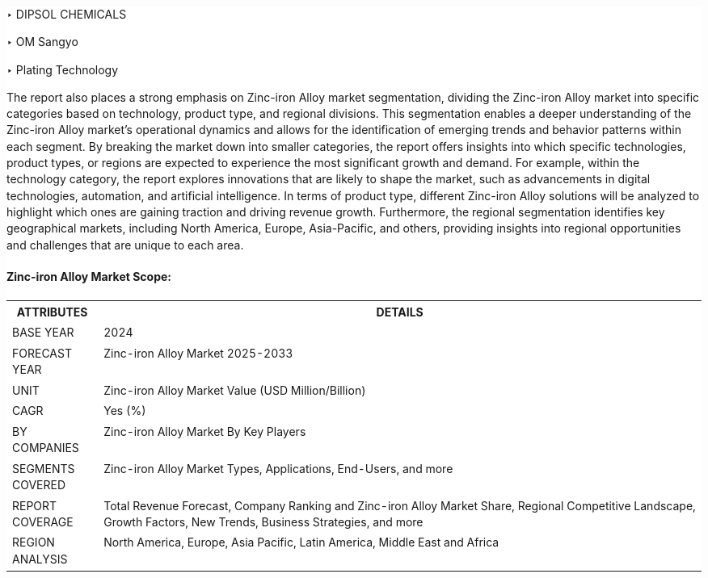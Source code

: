 ‣ DIPSOL CHEMICALS

‣ OM Sangyo

‣ Plating Technology

The report also places a strong emphasis on Zinc-iron Alloy market segmentation, dividing the Zinc-iron Alloy market into specific categories based on technology, product type, and regional divisions. This segmentation enables a deeper understanding of the Zinc-iron Alloy market’s operational dynamics and allows for the identification of emerging trends and behavior patterns within each segment. By breaking the market down into smaller categories, the report offers insights into which specific technologies, product types, or regions are expected to experience the most significant growth and demand. For example, within the technology category, the report explores innovations that are likely to shape the market, such as advancements in digital technologies, automation, and artificial intelligence. In terms of product type, different Zinc-iron Alloy solutions will be analyzed to highlight which ones are gaining traction and driving revenue growth. Furthermore, the regional segmentation identifies key geographical markets, including North America, Europe, Asia-Pacific, and others, providing insights into regional opportunities and challenges that are unique to each area.

<h4>Zinc-iron Alloy Market Scope:</h4>
<table>
<tr>
<th>ATTRIBUTES</th>
<th>DETAILS</th>
</tr>
<tr>
<td>BASE YEAR</td>
<td>2024</td>
</tr>
<tr>
<td>FORECAST YEAR</td>
<td>Zinc-iron Alloy Market 2025-2033</td>
</tr>
<tr>
<td>UNIT</td>
<td>Zinc-iron Alloy Market Value (USD Million/Billion)</td>
<tr>
<td>CAGR</td>
<td>Yes (%)</td>
</tr>
</tr>
<tr>
<td>BY COMPANIES</td>
<td>Zinc-iron Alloy Market By Key Players</td>
</tr>
<tr>
<td>SEGMENTS COVERED</td>
<td>Zinc-iron Alloy Market Types, Applications, End-Users, and more</td>
</tr>
<tr>
<td>REPORT COVERAGE</td>
<td>Total Revenue Forecast, Company Ranking and Zinc-iron Alloy Market Share, Regional Competitive Landscape, Growth Factors, New Trends, Business Strategies, and more</td>
</tr>
<tr>
<td>REGION ANALYSIS</td>
<td>North America, Europe, Asia Pacific, Latin America, Middle East and Africa</td>
</tr>
</table>
